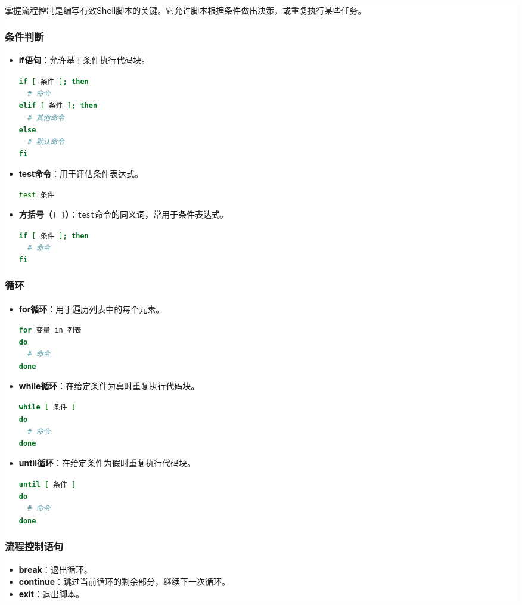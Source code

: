 掌握流程控制是编写有效Shell脚本的关键。它允许脚本根据条件做出决策，或重复执行某些任务。

### 条件判断

- **if语句**：允许基于条件执行代码块。
  ```sh
  if [ 条件 ]; then
    # 命令
  elif [ 条件 ]; then
    # 其他命令
  else
    # 默认命令
  fi
  ```
- **test命令**：用于评估条件表达式。
  ```sh
  test 条件
  ```
- **方括号（`[ ]`）**：`test`命令的同义词，常用于条件表达式。
  ```sh
  if [ 条件 ]; then
    # 命令
  fi
  ```

### 循环

- **for循环**：用于遍历列表中的每个元素。
  ```sh
  for 变量 in 列表
  do
    # 命令
  done
  ```
- **while循环**：在给定条件为真时重复执行代码块。
  ```sh
  while [ 条件 ]
  do
    # 命令
  done
  ```
- **until循环**：在给定条件为假时重复执行代码块。
  ```sh
  until [ 条件 ]
  do
    # 命令
  done
  ```

### 流程控制语句

- **break**：退出循环。
- **continue**：跳过当前循环的剩余部分，继续下一次循环。
- **exit**：退出脚本。
